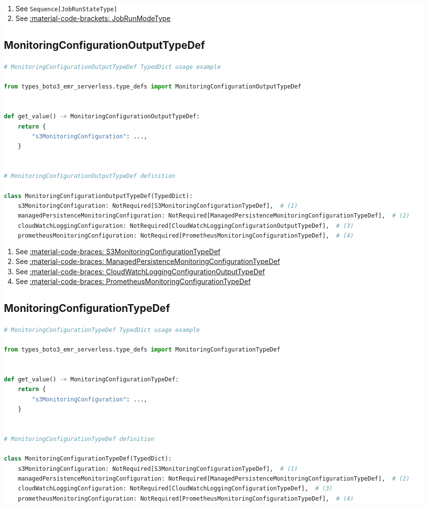 1. See `Sequence[JobRunStateType]`
2. See [:material-code-brackets: JobRunModeType](./literals.md#jobrunmodetype)

## MonitoringConfigurationOutputTypeDef

```python
# MonitoringConfigurationOutputTypeDef TypedDict usage example

from types_boto3_emr_serverless.type_defs import MonitoringConfigurationOutputTypeDef


def get_value() -> MonitoringConfigurationOutputTypeDef:
    return {
        "s3MonitoringConfiguration": ...,
    }


# MonitoringConfigurationOutputTypeDef definition

class MonitoringConfigurationOutputTypeDef(TypedDict):
    s3MonitoringConfiguration: NotRequired[S3MonitoringConfigurationTypeDef],  # (1)
    managedPersistenceMonitoringConfiguration: NotRequired[ManagedPersistenceMonitoringConfigurationTypeDef],  # (2)
    cloudWatchLoggingConfiguration: NotRequired[CloudWatchLoggingConfigurationOutputTypeDef],  # (3)
    prometheusMonitoringConfiguration: NotRequired[PrometheusMonitoringConfigurationTypeDef],  # (4)
```

1. See [:material-code-braces: S3MonitoringConfigurationTypeDef](./type_defs.md#s3monitoringconfigurationtypedef)
2. See [:material-code-braces: ManagedPersistenceMonitoringConfigurationTypeDef](./type_defs.md#managedpersistencemonitoringconfigurationtypedef)
3. See [:material-code-braces: CloudWatchLoggingConfigurationOutputTypeDef](./type_defs.md#cloudwatchloggingconfigurationoutputtypedef)
4. See [:material-code-braces: PrometheusMonitoringConfigurationTypeDef](./type_defs.md#prometheusmonitoringconfigurationtypedef)

## MonitoringConfigurationTypeDef

```python
# MonitoringConfigurationTypeDef TypedDict usage example

from types_boto3_emr_serverless.type_defs import MonitoringConfigurationTypeDef


def get_value() -> MonitoringConfigurationTypeDef:
    return {
        "s3MonitoringConfiguration": ...,
    }


# MonitoringConfigurationTypeDef definition

class MonitoringConfigurationTypeDef(TypedDict):
    s3MonitoringConfiguration: NotRequired[S3MonitoringConfigurationTypeDef],  # (1)
    managedPersistenceMonitoringConfiguration: NotRequired[ManagedPersistenceMonitoringConfigurationTypeDef],  # (2)
    cloudWatchLoggingConfiguration: NotRequired[CloudWatchLoggingConfigurationTypeDef],  # (3)
    prometheusMonitoringConfiguration: NotRequired[PrometheusMonitoringConfigurationTypeDef],  # (4)
```
